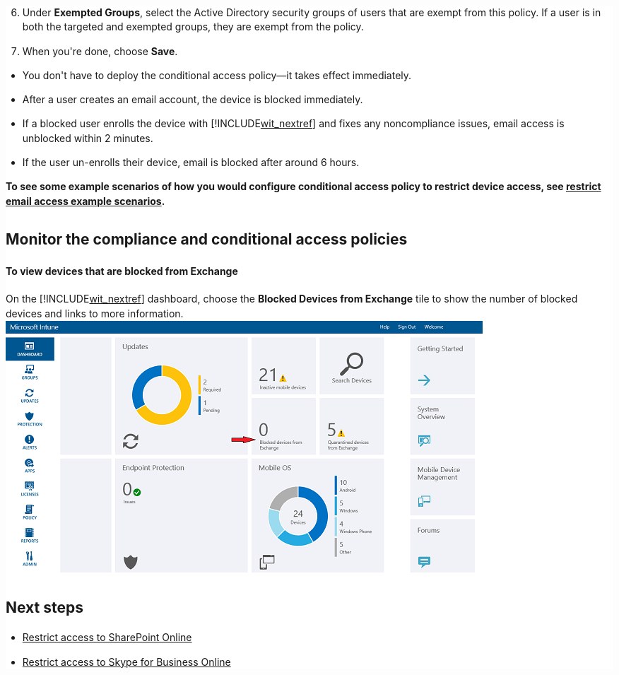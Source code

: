 6.  Under **Exempted Groups**, select the Active Directory security groups of users that are exempt from this policy. If a user is in both the targeted and exempted groups, they are exempt from the policy.

7.  When you're done, choose **Save**.

-   You don't have to deploy the conditional access policy—it takes effect immediately.

-   After a user creates an email account, the device is blocked immediately.

-   If a blocked user enrolls the device with [!INCLUDE[wit_nextref](../includes/wit_nextref_md.md)] and fixes any noncompliance issues, email access is unblocked within 2 minutes.

-   If the user un-enrolls their device, email is blocked after around 6 hours.

**To see some example scenarios of how you would configure conditional access policy to restrict device access, see [restrict email access example scenarios](restrict-email-access-example-scenarios.md).**

## Monitor the compliance and conditional access policies

#### To view devices that are blocked from Exchange

On the [!INCLUDE[wit_nextref](../includes/wit_nextref_md.md)] dashboard, choose the **Blocked Devices from Exchange** tile to show the number of blocked devices and links to more information.
![Screenshot of the Intune dashboard showing the number of devices that are blocked from accessing Exchange](../media/IntuneSA6BlockedDevices.PNG)

## Next steps
- [Restrict access to SharePoint Online](restrict-access-to-sharepoint-online-with-microsoft-intune.md)

- [Restrict access to Skype for Business Online](restrict-access-to-skype-for-business-online-with-microsoft-intune.md)
